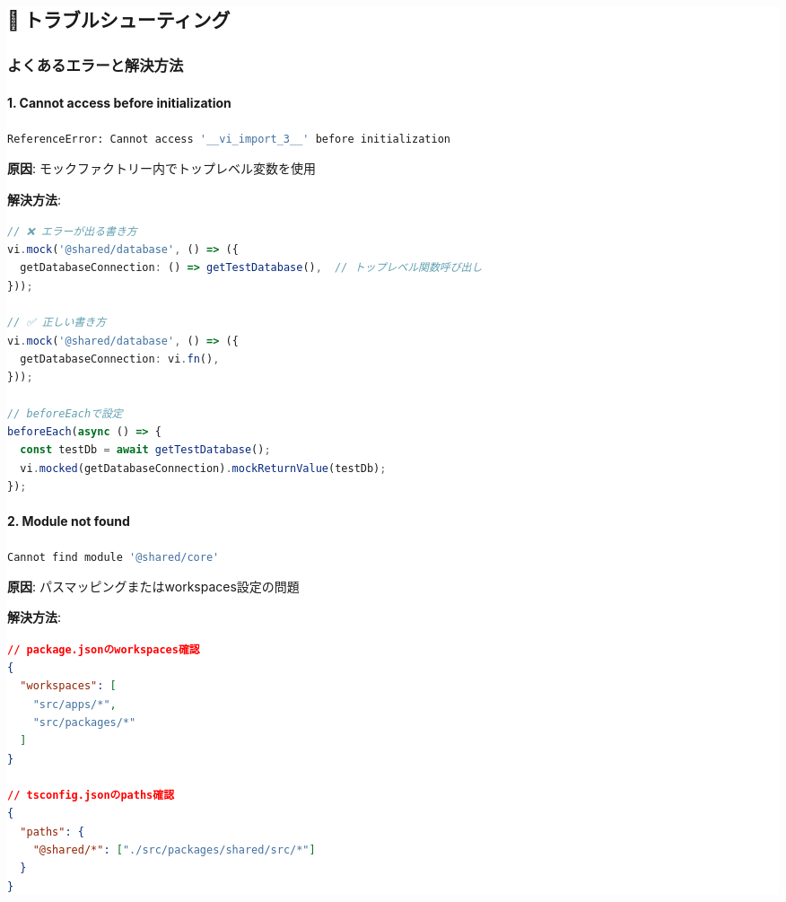 ## 🔧 トラブルシューティング

### よくあるエラーと解決方法

#### 1. Cannot access before initialization
```bash
ReferenceError: Cannot access '__vi_import_3__' before initialization
```

**原因**: モックファクトリー内でトップレベル変数を使用

**解決方法**:
```typescript
// ❌ エラーが出る書き方
vi.mock('@shared/database', () => ({
  getDatabaseConnection: () => getTestDatabase(),  // トップレベル関数呼び出し
}));

// ✅ 正しい書き方
vi.mock('@shared/database', () => ({
  getDatabaseConnection: vi.fn(),
}));

// beforeEachで設定
beforeEach(async () => {
  const testDb = await getTestDatabase();
  vi.mocked(getDatabaseConnection).mockReturnValue(testDb);
});
```

#### 2. Module not found
```bash
Cannot find module '@shared/core'
```

**原因**: パスマッピングまたはworkspaces設定の問題

**解決方法**:
```json
// package.jsonのworkspaces確認
{
  "workspaces": [
    "src/apps/*",
    "src/packages/*"
  ]
}

// tsconfig.jsonのpaths確認
{
  "paths": {
    "@shared/*": ["./src/packages/shared/src/*"]
  }
}
```
